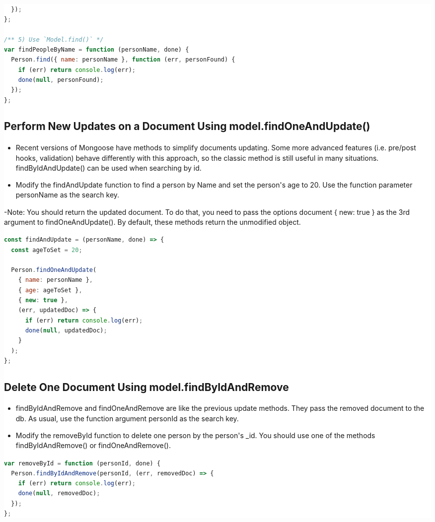 ```javascript
  });
};

/** 5) Use `Model.find()` */
var findPeopleByName = function (personName, done) {
  Person.find({ name: personName }, function (err, personFound) {
    if (err) return console.log(err);
    done(null, personFound);
  });
};
```

## Perform New Updates on a Document Using model.findOneAndUpdate()

- Recent versions of Mongoose have methods to simplify documents updating. Some more advanced features (i.e. pre/post hooks, validation) behave differently with this approach, so the classic method is still useful in many situations. findByIdAndUpdate() can be used when searching by id.

- Modify the findAndUpdate function to find a person by Name and set the person's age to 20. Use the function parameter personName as the search key.

-Note: You should return the updated document. To do that, you need to pass the options document { new: true } as the 3rd argument to findOneAndUpdate(). By default, these methods return the unmodified object.

```javascript
const findAndUpdate = (personName, done) => {
  const ageToSet = 20;

  Person.findOneAndUpdate(
    { name: personName },
    { age: ageToSet },
    { new: true },
    (err, updatedDoc) => {
      if (err) return console.log(err);
      done(null, updatedDoc);
    }
  );
};
```

## Delete One Document Using model.findByIdAndRemove

- findByIdAndRemove and findOneAndRemove are like the previous update methods. They pass the removed document to the db. As usual, use the function argument personId as the search key.

- Modify the removeById function to delete one person by the person's \_id. You should use one of the methods findByIdAndRemove() or findOneAndRemove().

```javascript
var removeById = function (personId, done) {
  Person.findByIdAndRemove(personId, (err, removedDoc) => {
    if (err) return console.log(err);
    done(null, removedDoc);
  });
};
```
